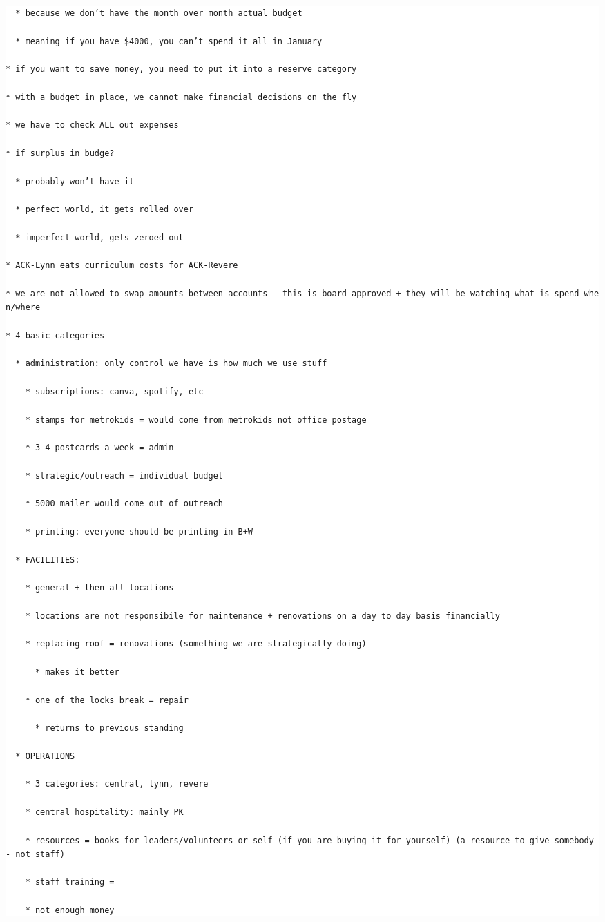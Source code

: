       * because we don’t have the month over month actual budget 

      * meaning if you have $4000, you can’t spend it all in January

    * if you want to save money, you need to put it into a reserve category

    * with a budget in place, we cannot make financial decisions on the fly

    * we have to check ALL out expenses 

    * if surplus in budge?

      * probably won’t have it

      * perfect world, it gets rolled over

      * imperfect world, gets zeroed out

    * ACK-Lynn eats curriculum costs for ACK-Revere

    * we are not allowed to swap amounts between accounts - this is board approved + they will be watching what is spend when/where

    * 4 basic categories- 

      * administration: only control we have is how much we use stuff

        * subscriptions: canva, spotify, etc

        * stamps for metrokids = would come from metrokids not office postage

        * 3-4 postcards a week = admin

        * strategic/outreach = individual budget

        * 5000 mailer would come out of outreach

        * printing: everyone should be printing in B+W

      * FACILITIES:

        * general + then all locations

        * locations are not responsibile for maintenance + renovations on a day to day basis financially 

        * replacing roof = renovations (something we are strategically doing)

          * makes it better

        * one of the locks break = repair

          * returns to previous standing 

      * OPERATIONS

        * 3 categories: central, lynn, revere

        * central hospitality: mainly PK

        * resources = books for leaders/volunteers or self (if you are buying it for yourself) (a resource to give somebody - not staff)

        * staff training = 

        * not enough money 
